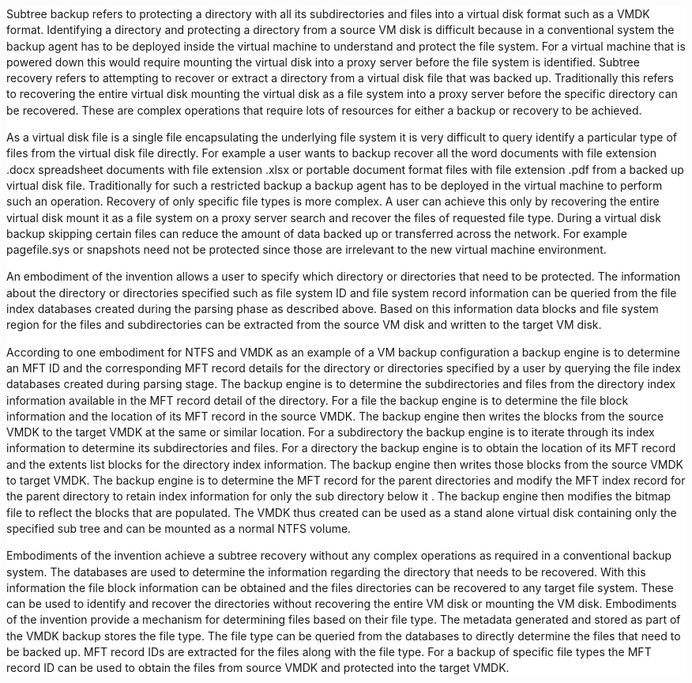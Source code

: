Subtree backup refers to protecting a directory with all its subdirectories and files into a virtual disk format such as a VMDK format. Identifying a directory and protecting a directory from a source VM disk is difficult because in a conventional system the backup agent has to be deployed inside the virtual machine to understand and protect the file system. For a virtual machine that is powered down this would require mounting the virtual disk into a proxy server before the file system is identified. Subtree recovery refers to attempting to recover or extract a directory from a virtual disk file that was backed up. Traditionally this refers to recovering the entire virtual disk mounting the virtual disk as a file system into a proxy server before the specific directory can be recovered. These are complex operations that require lots of resources for either a backup or recovery to be achieved.

As a virtual disk file is a single file encapsulating the underlying file system it is very difficult to query identify a particular type of files from the virtual disk file directly. For example a user wants to backup recover all the word documents with file extension .docx spreadsheet documents with file extension .xlsx or portable document format files with file extension .pdf from a backed up virtual disk file. Traditionally for such a restricted backup a backup agent has to be deployed in the virtual machine to perform such an operation. Recovery of only specific file types is more complex. A user can achieve this only by recovering the entire virtual disk mount it as a file system on a proxy server search and recover the files of requested file type. During a virtual disk backup skipping certain files can reduce the amount of data backed up or transferred across the network. For example pagefile.sys or snapshots need not be protected since those are irrelevant to the new virtual machine environment.

An embodiment of the invention allows a user to specify which directory or directories that need to be protected. The information about the directory or directories specified such as file system ID and file system record information can be queried from the file index databases created during the parsing phase as described above. Based on this information data blocks and file system region for the files and subdirectories can be extracted from the source VM disk and written to the target VM disk.

According to one embodiment for NTFS and VMDK as an example of a VM backup configuration a backup engine is to determine an MFT ID and the corresponding MFT record details for the directory or directories specified by a user by querying the file index databases created during parsing stage. The backup engine is to determine the subdirectories and files from the directory index information available in the MFT record detail of the directory. For a file the backup engine is to determine the file block information and the location of its MFT record in the source VMDK. The backup engine then writes the blocks from the source VMDK to the target VMDK at the same or similar location. For a subdirectory the backup engine is to iterate through its index information to determine its subdirectories and files. For a directory the backup engine is to obtain the location of its MFT record and the extents list blocks for the directory index information. The backup engine then writes those blocks from the source VMDK to target VMDK. The backup engine is to determine the MFT record for the parent directories and modify the MFT index record for the parent directory to retain index information for only the sub directory below it . The backup engine then modifies the bitmap file to reflect the blocks that are populated. The VMDK thus created can be used as a stand alone virtual disk containing only the specified sub tree and can be mounted as a normal NTFS volume.

Embodiments of the invention achieve a subtree recovery without any complex operations as required in a conventional backup system. The databases are used to determine the information regarding the directory that needs to be recovered. With this information the file block information can be obtained and the files directories can be recovered to any target file system. These can be used to identify and recover the directories without recovering the entire VM disk or mounting the VM disk. Embodiments of the invention provide a mechanism for determining files based on their file type. The metadata generated and stored as part of the VMDK backup stores the file type. The file type can be queried from the databases to directly determine the files that need to be backed up. MFT record IDs are extracted for the files along with the file type. For a backup of specific file types the MFT record ID can be used to obtain the files from source VMDK and protected into the target VMDK.

